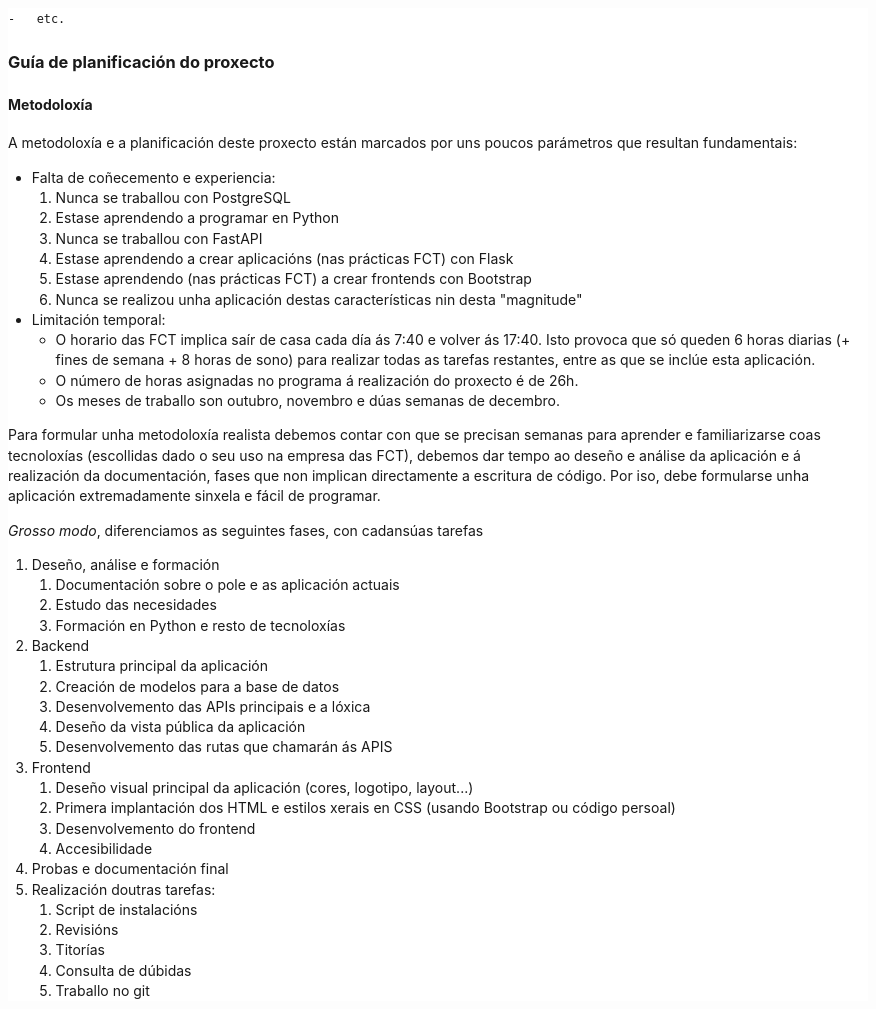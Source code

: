     -   etc.

### Guía de planificación do proxecto

#### Metodoloxía

A metodoloxía e a planificación deste proxecto están marcados por uns poucos parámetros que resultan fundamentais:

-   Falta de coñecemento e experiencia:
    1. Nunca se traballou con PostgreSQL
    2. Estase aprendendo a programar en Python
    3. Nunca se traballou con FastAPI
    4. Estase aprendendo a crear aplicacións (nas prácticas FCT) con Flask
    5. Estase aprendendo (nas prácticas FCT) a crear frontends con Bootstrap
    6. Nunca se realizou unha aplicación destas características nin desta "magnitude"
-   Limitación temporal:
    -   O horario das FCT implica saír de casa cada día ás 7:40 e volver ás 17:40. Isto provoca que só queden 6 horas diarias (+ fines de semana + 8 horas de sono) para realizar todas as tarefas restantes, entre as que se inclúe esta aplicación.
    -   O número de horas asignadas no programa á realización do proxecto é de 26h.
    -   Os meses de traballo son outubro, novembro e dúas semanas de decembro.

Para formular unha metodoloxía realista debemos contar con que se precisan semanas para aprender e familiarizarse coas tecnoloxías (escollidas dado o seu uso na empresa das FCT), debemos dar tempo ao deseño e análise da aplicación e á realización da documentación, fases que non implican directamente a escritura de código. Por iso, debe formularse unha aplicación extremadamente sinxela e fácil de programar.

_Grosso modo_, diferenciamos as seguintes fases, con cadansúas tarefas

1. Deseño, análise e formación
    1. Documentación sobre o pole e as aplicación actuais
    2. Estudo das necesidades
    3. Formación en Python e resto de tecnoloxías
2. Backend
    1. Estrutura principal da aplicación
    2. Creación de modelos para a base de datos
    3. Desenvolvemento das APIs principais e a lóxica
    4. Deseño da vista pública da aplicación
    5. Desenvolvemento das rutas que chamarán ás APIS
3. Frontend
    1. Deseño visual principal da aplicación (cores, logotipo, layout...)
    2. Primera implantación dos HTML e estilos xerais en CSS (usando Bootstrap ou código persoal)
    3. Desenvolvemento do frontend
    4. Accesibilidade
4. Probas e documentación final
5. Realización doutras tarefas:
    1. Script de instalacións
    2. Revisións
    3. Titorías
    4. Consulta de dúbidas
    5. Traballo no git
